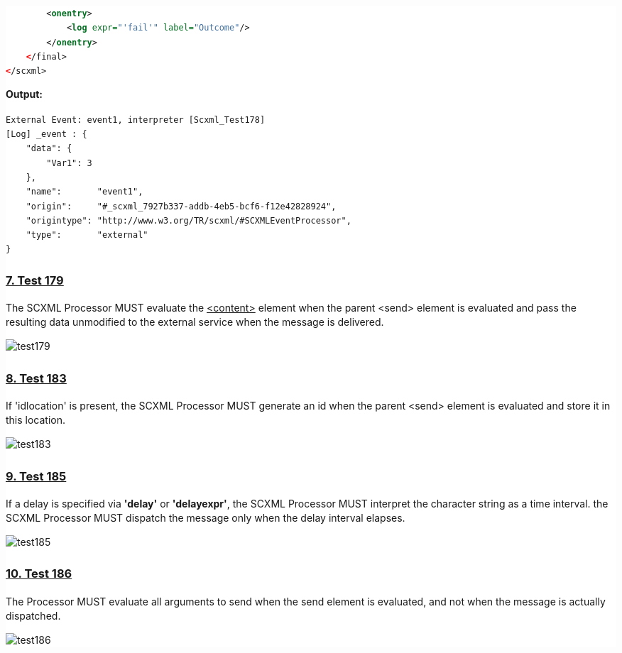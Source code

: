 ```xml
		<onentry>
			<log expr="'fail'" label="Outcome"/>
		</onentry>
	</final>
</scxml>
```

**Output:**
```
External Event: event1, interpreter [Scxml_Test178]
[Log] _event : {
    "data": {
        "Var1": 3 
    },
    "name":       "event1",
    "origin":     "#_scxml_7927b337-addb-4eb5-bcf6-f12e42828924",
    "origintype": "http://www.w3.org/TR/scxml/#SCXMLEventProcessor",
    "type":       "external"
}
```
   
### [7. Test 179](https://www.w3.org/Voice/2013/scxml-irp/179/test179.txml)
The SCXML Processor MUST evaluate the [\<content\>](content.md) element when the parent \<send\> element is evaluated and pass the resulting data unmodified to the external service when the message is delivered.

![test179](https://user-images.githubusercontent.com/18611095/28558230-b41e4fce-7119-11e7-947f-24310d2e4225.png)

### [8. Test 183](https://www.w3.org/Voice/2013/scxml-irp/183/test183.txml)
If 'idlocation' is present, the SCXML Processor MUST generate an id when the parent \<send\> element is evaluated and store it in this location.

![test183](https://user-images.githubusercontent.com/18611095/28558378-5637fefe-711a-11e7-9dd6-321ae90d20dc.png)

### [9. Test 185](https://www.w3.org/Voice/2013/scxml-irp/185/test185.txml)
If a delay is specified via **'delay'** or **'delayexpr'**, the SCXML Processor MUST interpret the character string as a time interval. the SCXML Processor MUST dispatch the message only when the delay interval elapses.

![test185](https://user-images.githubusercontent.com/18611095/28558561-ff3621de-711a-11e7-8190-897b5d05087c.png)

### [10. Test 186](https://www.w3.org/Voice/2013/scxml-irp/186/test186.txml)
The Processor MUST evaluate all arguments to send when the send element is evaluated, and not when the message is actually dispatched.

![test186](https://user-images.githubusercontent.com/18611095/28559885-19d57d0e-7121-11e7-847f-1f555df8fd75.png)
